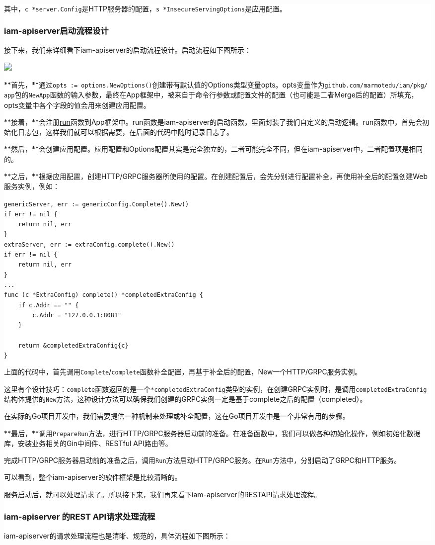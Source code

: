 其中，`c *server.Config`是HTTP服务器的配置，`s *InsecureServingOptions`是应用配置。

### iam-apiserver启动流程设计

接下来，我们来详细看下iam-apiserver的启动流程设计。启动流程如下图所示：

![](assets/29234606ca5b49e88b8be8614ffac9ac.jpg)

**首先，**通过`opts := options.NewOptions()`创建带有默认值的Options类型变量opts。opts变量作为`github.com/marmotedu/iam/pkg/app`包的`NewApp`函数的输入参数，最终在App框架中，被来自于命令行参数或配置文件的配置（也可能是二者Merge后的配置）所填充，opts变量中各个字段的值会用来创建应用配置。

**接着，**会注册[run](https://github.com/marmotedu/iam/blob/v1.0.4/internal/apiserver/apiserver.go#L36)函数到App框架中。run函数是iam-apiserver的启动函数，里面封装了我们自定义的启动逻辑。run函数中，首先会初始化日志包，这样我们就可以根据需要，在后面的代码中随时记录日志了。

**然后，**会创建应用配置。应用配置和Options配置其实是完全独立的，二者可能完全不同，但在iam-apiserver中，二者配置项是相同的。

**之后，**根据应用配置，创建HTTP/GRPC服务器所使用的配置。在创建配置后，会先分别进行配置补全，再使用补全后的配置创建Web服务实例，例如：

```
genericServer, err := genericConfig.Complete().New()
if err != nil {
    return nil, err
}
extraServer, err := extraConfig.complete().New()
if err != nil {
    return nil, err
}
...
func (c *ExtraConfig) complete() *completedExtraConfig {
    if c.Addr == "" {
        c.Addr = "127.0.0.1:8081"
    }

    return &completedExtraConfig{c}
}

```

上面的代码中，首先调用`Complete`/`complete`函数补全配置，再基于补全后的配置，New一个HTTP/GRPC服务实例。

这里有个设计技巧：`complete`函数返回的是一个`*completedExtraConfig`类型的实例，在创建GRPC实例时，是调用`completedExtraConfig`结构体提供的`New`方法，这种设计方法可以确保我们创建的GRPC实例一定是基于complete之后的配置（completed）。

在实际的Go项目开发中，我们需要提供一种机制来处理或补全配置，这在Go项目开发中是一个非常有用的步骤。

**最后，**调用`PrepareRun`方法，进行HTTP/GRPC服务器启动前的准备。在准备函数中，我们可以做各种初始化操作，例如初始化数据库，安装业务相关的Gin中间件、RESTful API路由等。

完成HTTP/GRPC服务器启动前的准备之后，调用`Run`方法启动HTTP/GRPC服务。在`Run`方法中，分别启动了GRPC和HTTP服务。

可以看到，整个iam-apiserver的软件框架是比较清晰的。

服务启动后，就可以处理请求了。所以接下来，我们再来看下iam-apiserver的RESTAPI请求处理流程。

### iam-apiserver 的REST API请求处理流程

iam-apiserver的请求处理流程也是清晰、规范的，具体流程如下图所示：
